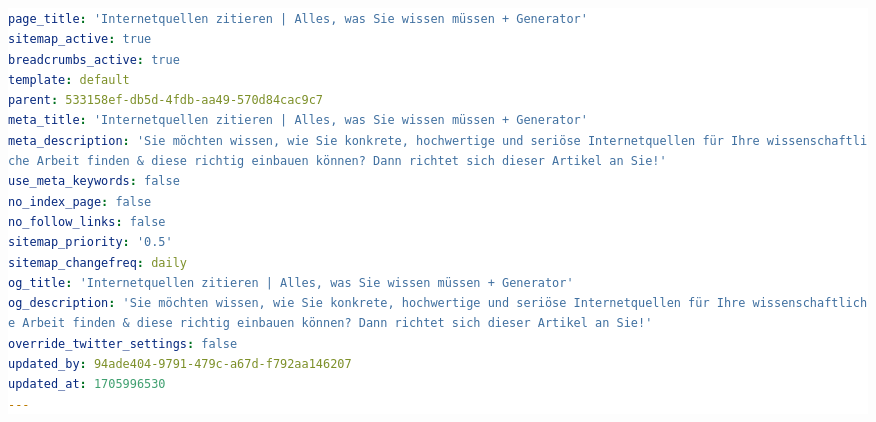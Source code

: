 ```yaml
page_title: 'Internetquellen zitieren | Alles, was Sie wissen müssen + Generator'
sitemap_active: true
breadcrumbs_active: true
template: default
parent: 533158ef-db5d-4fdb-aa49-570d84cac9c7
meta_title: 'Internetquellen zitieren | Alles, was Sie wissen müssen + Generator'
meta_description: 'Sie möchten wissen, wie Sie konkrete, hochwertige und seriöse Internetquellen für Ihre wissenschaftliche Arbeit finden & diese richtig einbauen können? Dann richtet sich dieser Artikel an Sie!'
use_meta_keywords: false
no_index_page: false
no_follow_links: false
sitemap_priority: '0.5'
sitemap_changefreq: daily
og_title: 'Internetquellen zitieren | Alles, was Sie wissen müssen + Generator'
og_description: 'Sie möchten wissen, wie Sie konkrete, hochwertige und seriöse Internetquellen für Ihre wissenschaftliche Arbeit finden & diese richtig einbauen können? Dann richtet sich dieser Artikel an Sie!'
override_twitter_settings: false
updated_by: 94ade404-9791-479c-a67d-f792aa146207
updated_at: 1705996530
---
```

